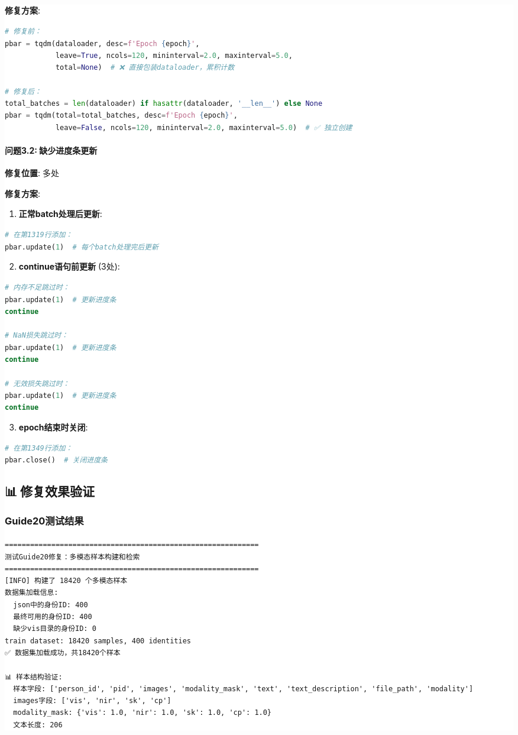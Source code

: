 **修复方案**:
```python
# 修复前：
pbar = tqdm(dataloader, desc=f'Epoch {epoch}', 
            leave=True, ncols=120, mininterval=2.0, maxinterval=5.0,
            total=None)  # ❌ 直接包装dataloader，累积计数

# 修复后：
total_batches = len(dataloader) if hasattr(dataloader, '__len__') else None
pbar = tqdm(total=total_batches, desc=f'Epoch {epoch}', 
            leave=False, ncols=120, mininterval=2.0, maxinterval=5.0)  # ✅ 独立创建
```

#### 问题3.2: 缺少进度条更新
**修复位置**: 多处

**修复方案**:
1. **正常batch处理后更新**:
```python
# 在第1319行添加：
pbar.update(1)  # 每个batch处理完后更新
```

2. **continue语句前更新** (3处):
```python
# 内存不足跳过时：
pbar.update(1)  # 更新进度条
continue

# NaN损失跳过时：
pbar.update(1)  # 更新进度条  
continue

# 无效损失跳过时：
pbar.update(1)  # 更新进度条
continue
```

3. **epoch结束时关闭**:
```python
# 在第1349行添加：
pbar.close()  # 关闭进度条
```

## 📊 修复效果验证

### Guide20测试结果
```
============================================================
测试Guide20修复：多模态样本构建和检索  
============================================================
[INFO] 构建了 18420 个多模态样本
数据集加载信息:
  json中的身份ID: 400
  最终可用的身份ID: 400
  缺少vis目录的身份ID: 0
train dataset: 18420 samples, 400 identities
✅ 数据集加载成功，共18420个样本

📊 样本结构验证:
  样本字段: ['person_id', 'pid', 'images', 'modality_mask', 'text', 'text_description', 'file_path', 'modality']
  images字段: ['vis', 'nir', 'sk', 'cp']  
  modality_mask: {'vis': 1.0, 'nir': 1.0, 'sk': 1.0, 'cp': 1.0}
  文本长度: 206

```